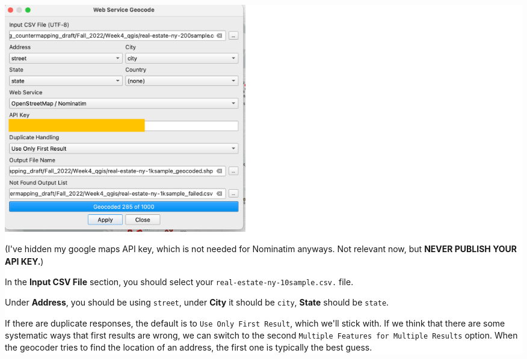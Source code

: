 <img src="../Images/geocode_window.png" width="400">
</p>

(I've hidden my google maps API key, which is not needed for Nominatim anyways. Not relevant now, but **NEVER PUBLISH YOUR API KEY.**)

In the **Input CSV File** section, you should select your `real-estate-ny-10sample.csv.` file.

Under **Address**, you should be using `street`, under **City** it should be `city`, **State** should be `state`.

If there are duplicate responses, the default is to `Use Only First Result`, which we'll stick with. If we think that there are some systematic ways that first results are wrong, we can switch to the second `Multiple Features for Multiple Results` option. When the geocoder tries to find the location of an address, the first one is typically the best guess.
